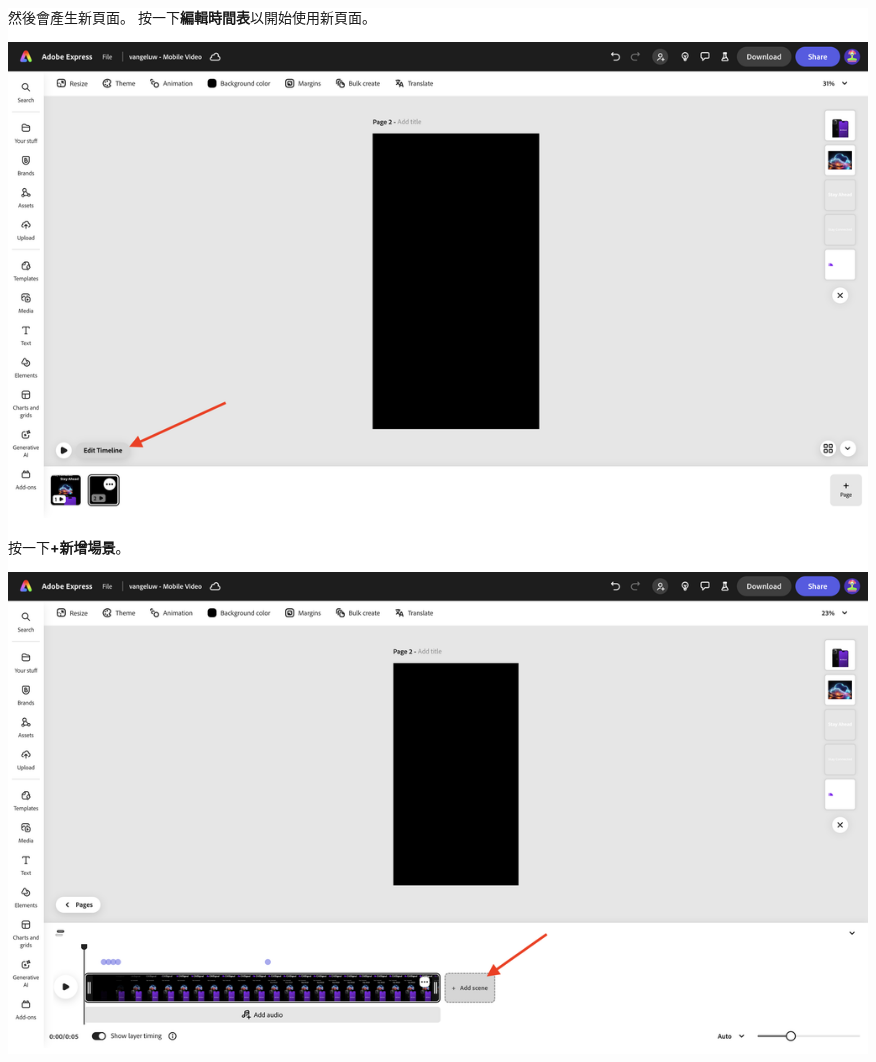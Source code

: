 然後會產生新頁面。 按一下&#x200B;**編輯時間表**&#x200B;以開始使用新頁面。

![Adobe Express](./images/expressv34.png)

按一下&#x200B;**+新增場景**。

![Adobe Express](./images/expressv35.png)
